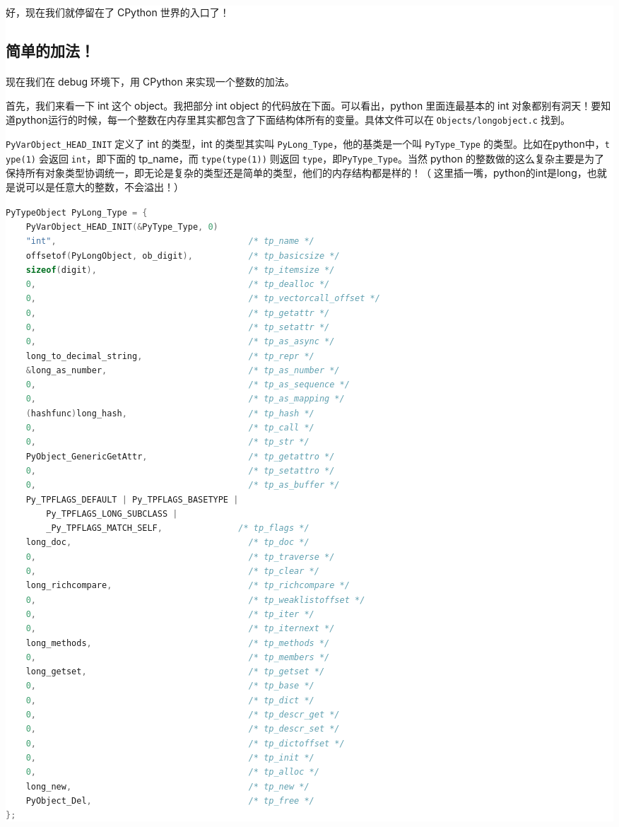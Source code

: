 好，现在我们就停留在了 CPython 世界的入口了！

## 简单的加法！

现在我们在 debug 环境下，用 CPython 来实现一个整数的加法。

首先，我们来看一下 int 这个 object。我把部分 int object 的代码放在下面。可以看出，python 里面连最基本的 int 对象都别有洞天！要知道python运行的时候，每一个整数在内存里其实都包含了下面结构体所有的变量。具体文件可以在 `Objects/longobject.c` 找到。

`PyVarObject_HEAD_INIT` 定义了 int 的类型，int 的类型其实叫 `PyLong_Type`，他的基类是一个叫 `PyType_Type` 的类型。比如在python中，`type(1)` 会返回 `int`，即下面的 tp_name，而 `type(type(1))` 则返回 `type`，即`PyType_Type`。当然 python 的整数做的这么复杂主要是为了保持所有对象类型协调统一，即无论是复杂的类型还是简单的类型，他们的内存结构都是样的！（ 这里插一嘴，python的int是long，也就是说可以是任意大的整数，不会溢出！）

```c
PyTypeObject PyLong_Type = {
    PyVarObject_HEAD_INIT(&PyType_Type, 0)
    "int",                                      /* tp_name */
    offsetof(PyLongObject, ob_digit),           /* tp_basicsize */
    sizeof(digit),                              /* tp_itemsize */
    0,                                          /* tp_dealloc */
    0,                                          /* tp_vectorcall_offset */
    0,                                          /* tp_getattr */
    0,                                          /* tp_setattr */
    0,                                          /* tp_as_async */
    long_to_decimal_string,                     /* tp_repr */
    &long_as_number,                            /* tp_as_number */
    0,                                          /* tp_as_sequence */
    0,                                          /* tp_as_mapping */
    (hashfunc)long_hash,                        /* tp_hash */
    0,                                          /* tp_call */
    0,                                          /* tp_str */
    PyObject_GenericGetAttr,                    /* tp_getattro */
    0,                                          /* tp_setattro */
    0,                                          /* tp_as_buffer */
    Py_TPFLAGS_DEFAULT | Py_TPFLAGS_BASETYPE |
        Py_TPFLAGS_LONG_SUBCLASS |
        _Py_TPFLAGS_MATCH_SELF,               /* tp_flags */
    long_doc,                                   /* tp_doc */
    0,                                          /* tp_traverse */
    0,                                          /* tp_clear */
    long_richcompare,                           /* tp_richcompare */
    0,                                          /* tp_weaklistoffset */
    0,                                          /* tp_iter */
    0,                                          /* tp_iternext */
    long_methods,                               /* tp_methods */
    0,                                          /* tp_members */
    long_getset,                                /* tp_getset */
    0,                                          /* tp_base */
    0,                                          /* tp_dict */
    0,                                          /* tp_descr_get */
    0,                                          /* tp_descr_set */
    0,                                          /* tp_dictoffset */
    0,                                          /* tp_init */
    0,                                          /* tp_alloc */
    long_new,                                   /* tp_new */
    PyObject_Del,                               /* tp_free */
};
```
